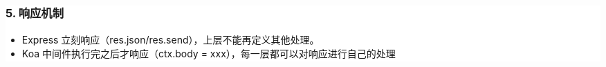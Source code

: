 ### 5. 响应机制

- Express 立刻响应（res.json/res.send），上层不能再定义其他处理。
- Koa 中间件执行完之后才响应（ctx.body = xxx），每一层都可以对响应进行自己的处理

